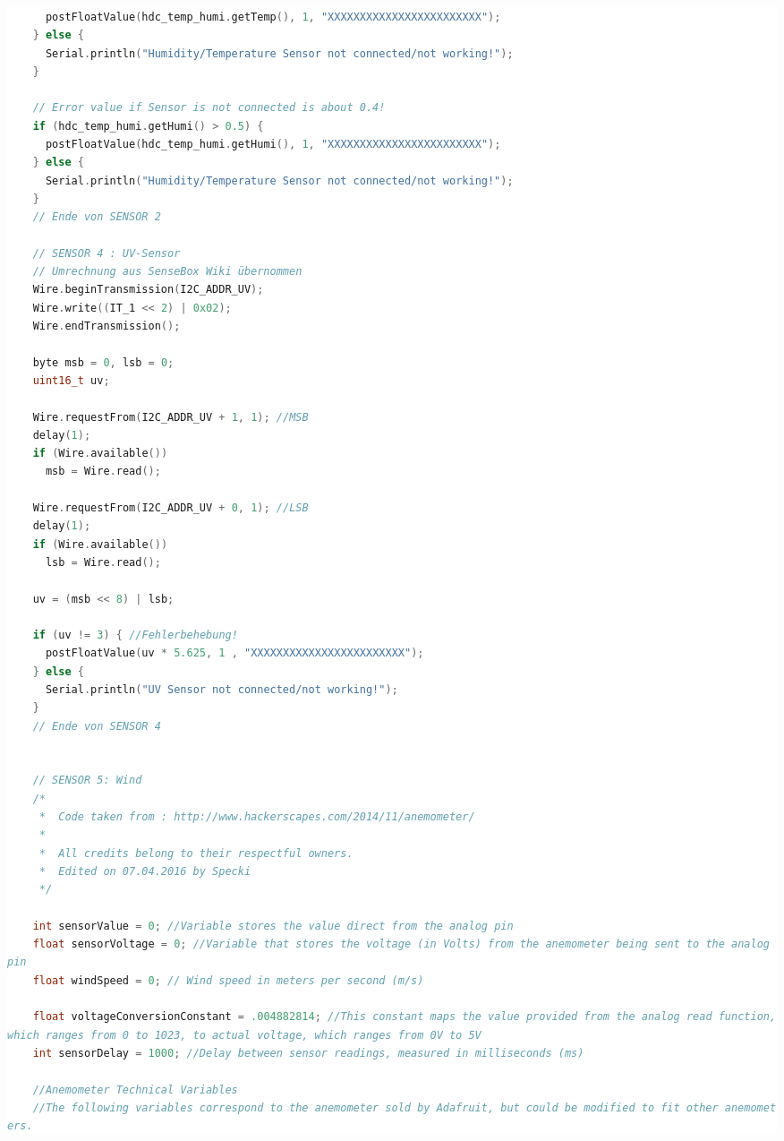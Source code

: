 ``` c
      postFloatValue(hdc_temp_humi.getTemp(), 1, "XXXXXXXXXXXXXXXXXXXXXXXX");
    } else {
      Serial.println("Humidity/Temperature Sensor not connected/not working!");
    }
    
    // Error value if Sensor is not connected is about 0.4!
    if (hdc_temp_humi.getHumi() > 0.5) {
      postFloatValue(hdc_temp_humi.getHumi(), 1, "XXXXXXXXXXXXXXXXXXXXXXXX");
    } else {
      Serial.println("Humidity/Temperature Sensor not connected/not working!");
    }
    // Ende von SENSOR 2

    // SENSOR 4 : UV-Sensor
    // Umrechnung aus SenseBox Wiki übernommen
    Wire.beginTransmission(I2C_ADDR_UV);
    Wire.write((IT_1 << 2) | 0x02);
    Wire.endTransmission();

    byte msb = 0, lsb = 0;
    uint16_t uv;

    Wire.requestFrom(I2C_ADDR_UV + 1, 1); //MSB
    delay(1);
    if (Wire.available())
      msb = Wire.read();

    Wire.requestFrom(I2C_ADDR_UV + 0, 1); //LSB
    delay(1);
    if (Wire.available())
      lsb = Wire.read();

    uv = (msb << 8) | lsb;

    if (uv != 3) { //Fehlerbehebung!
      postFloatValue(uv * 5.625, 1 , "XXXXXXXXXXXXXXXXXXXXXXXX");
    } else {
      Serial.println("UV Sensor not connected/not working!");
    }
    // Ende von SENSOR 4


    // SENSOR 5: Wind
    /*
     *  Code taken from : http://www.hackerscapes.com/2014/11/anemometer/
     *
     *  All credits belong to their respectful owners.
     *  Edited on 07.04.2016 by Specki
     */
     
    int sensorValue = 0; //Variable stores the value direct from the analog pin
    float sensorVoltage = 0; //Variable that stores the voltage (in Volts) from the anemometer being sent to the analog pin
    float windSpeed = 0; // Wind speed in meters per second (m/s)

    float voltageConversionConstant = .004882814; //This constant maps the value provided from the analog read function, which ranges from 0 to 1023, to actual voltage, which ranges from 0V to 5V
    int sensorDelay = 1000; //Delay between sensor readings, measured in milliseconds (ms)

    //Anemometer Technical Variables
    //The following variables correspond to the anemometer sold by Adafruit, but could be modified to fit other anemometers.

```